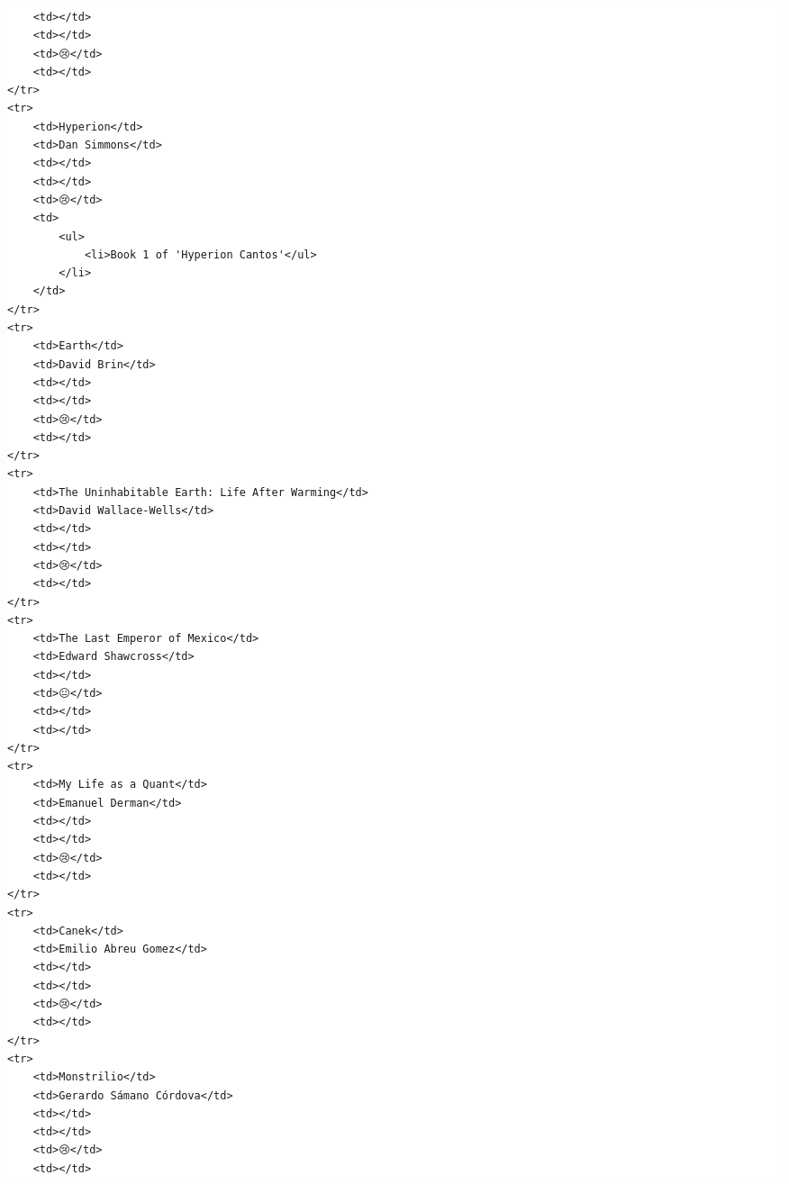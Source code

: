         <td></td>
        <td></td>
        <td>😢</td>
        <td></td>
    </tr>
    <tr>
        <td>Hyperion</td>
        <td>Dan Simmons</td>
        <td></td>
        <td></td>
        <td>😢</td>
        <td>
            <ul>
                <li>Book 1 of 'Hyperion Cantos'</ul>
            </li>
        </td>
    </tr>
    <tr>
        <td>Earth</td>
        <td>David Brin</td>
        <td></td>
        <td></td>
        <td>😢</td>
        <td></td>
    </tr>
    <tr>
        <td>The Uninhabitable Earth: Life After Warming</td>
        <td>David Wallace-Wells</td>
        <td></td>
        <td></td>
        <td>😢</td>
        <td></td>
    </tr>
    <tr>
        <td>The Last Emperor of Mexico</td>
        <td>Edward Shawcross</td>
        <td></td>
        <td>😐️</td>
        <td></td>
        <td></td>
    </tr>
    <tr>
        <td>My Life as a Quant</td>
        <td>Emanuel Derman</td>
        <td></td>
        <td></td>
        <td>😢</td>
        <td></td>
    </tr>
    <tr>
        <td>Canek</td>
        <td>Emilio Abreu Gomez</td>
        <td></td>
        <td></td>
        <td>😢</td>
        <td></td>
    </tr>
    <tr>
        <td>Monstrilio</td>
        <td>Gerardo Sámano Córdova</td>
        <td></td>
        <td></td>
        <td>😢</td>
        <td></td>